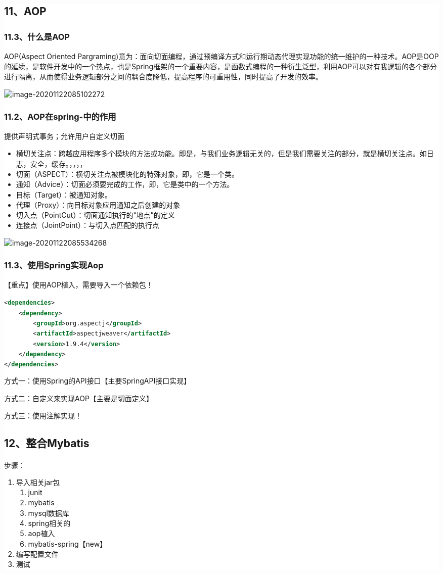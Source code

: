 

## 11、AOP

### 11.3、什么是AOP

AOP(Aspect Oriented Pargraming)意为：面向切面编程，通过预编译方式和运行期动态代理实现功能的统一维护的一种技术。AOP是OOP的延续，是软件开发中的一个热点，也是Spring框架的一个重要内容，是函数式编程的一种衍生泛型，利用AOP可以对有我逻辑的各个部分进行隔离，从而使得业务逻辑部分之间的耦合度降低，提高程序的可重用性，同时提高了开发的效率。

![image-20201122085102272](C:\Users\李祥鸿\AppData\Roaming\Typora\typora-user-images\image-20201122085102272.png)

### 11.2、AOP在spring-中的作用

提供声明式事务；允许用户自定义切面

- 横切关注点：跨越应用程序多个模块的方法或功能。即是，与我们业务逻辑无关的，但是我们需要关注的部分，就是横切关注点。如日志，安全，缓存。，，，，
- 切面（ASPECT）：横切关注点被模块化的特殊对象，即，它是一个类。
- 通知（Advice）：切面必须要完成的工作，即，它是类中的一个方法。
- 目标（Target）：被通知对象。
- 代理（Proxy）：向目标对象应用通知之后创建的对象
- 切入点（PointCut）：切面通知执行的“地点”的定义
- 连接点（JointPoint）：与切入点匹配的执行点

![image-20201122085534268](C:\Users\李祥鸿\AppData\Roaming\Typora\typora-user-images\image-20201122085534268.png)

### 11.3、使用Spring实现Aop

【重点】使用AOP植入，需要导入一个依赖包！

```xml
<dependencies>
    <dependency>
        <groupId>org.aspectj</groupId>
        <artifactId>aspectjweaver</artifactId>
        <version>1.9.4</version>
    </dependency>
</dependencies>
```



方式一：使用Spring的API接口【主要SpringAPI接口实现】

方式二：自定义来实现AOP【主要是切面定义】

方式三：使用注解实现！



## 12、整合Mybatis

步骤：

1. 导入相关jar包
   1. junit
   2. mybatis
   3. mysql数据库
   4. spring相关的
   5. aop植入
   6. mybatis-spring【new】
2. 编写配置文件
3. 测试
